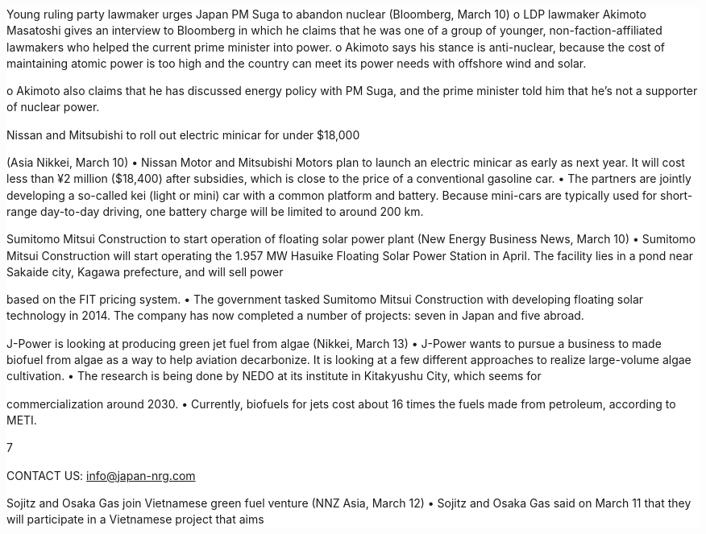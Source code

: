 Young ruling party lawmaker urges Japan PM Suga to abandon nuclear
(Bloomberg, March 10)
o  LDP lawmaker Akimoto Masatoshi gives an interview to Bloomberg in which he claims
that he was one of a group of younger, non-faction-affiliated lawmakers who helped the
current prime minister into power.
o  Akimoto says his stance is anti-nuclear, because the cost of maintaining atomic power is
too high and the country can meet its power needs with offshore wind and solar.

o  Akimoto also claims that he has discussed energy policy with PM Suga, and the prime
minister told him that he’s not a supporter of nuclear power.



Nissan and Mitsubishi to roll out electric minicar for under $18,000

(Asia Nikkei, March 10)
•  Nissan Motor and Mitsubishi Motors plan to launch an electric minicar as early as next year. It will
cost less than ¥2 million ($18,400) after subsidies, which is close to the price of a conventional
gasoline car.
•  The partners are jointly developing a so-called kei (light or mini) car with a common platform and
battery. Because mini-cars are typically used for short-range day-to-day driving, one battery charge
will be limited to around 200 km.



Sumitomo Mitsui Construction to start operation of floating solar power plant
(New Energy Business News, March 10)
•  Sumitomo Mitsui Construction will start operating the 1.957 MW Hasuike Floating Solar Power
Station in April. The facility lies in a pond near Sakaide city, Kagawa prefecture, and will sell power

based on the FIT pricing system.
•  The government tasked Sumitomo Mitsui Construction with developing floating solar technology
in 2014. The company has now completed a number of projects: seven in Japan and five abroad.




J-Power is looking at producing green jet fuel from algae
(Nikkei, March 13)
•  J-Power wants to pursue a business to made biofuel from algae as a way to help aviation
decarbonize. It is looking at a few different approaches to realize large-volume algae cultivation.
•  The research is being done by NEDO at its institute in Kitakyushu City, which seems for

commercialization around 2030.
•  Currently, biofuels for jets cost about 16 times the fuels made from petroleum, according to METI.



7


CONTACT US: info@japan-nrg.com

Sojitz and Osaka Gas join Vietnamese green fuel venture
(NNZ Asia, March 12)
•  Sojitz and Osaka Gas said on March 11 that they will participate in a Vietnamese project that aims
